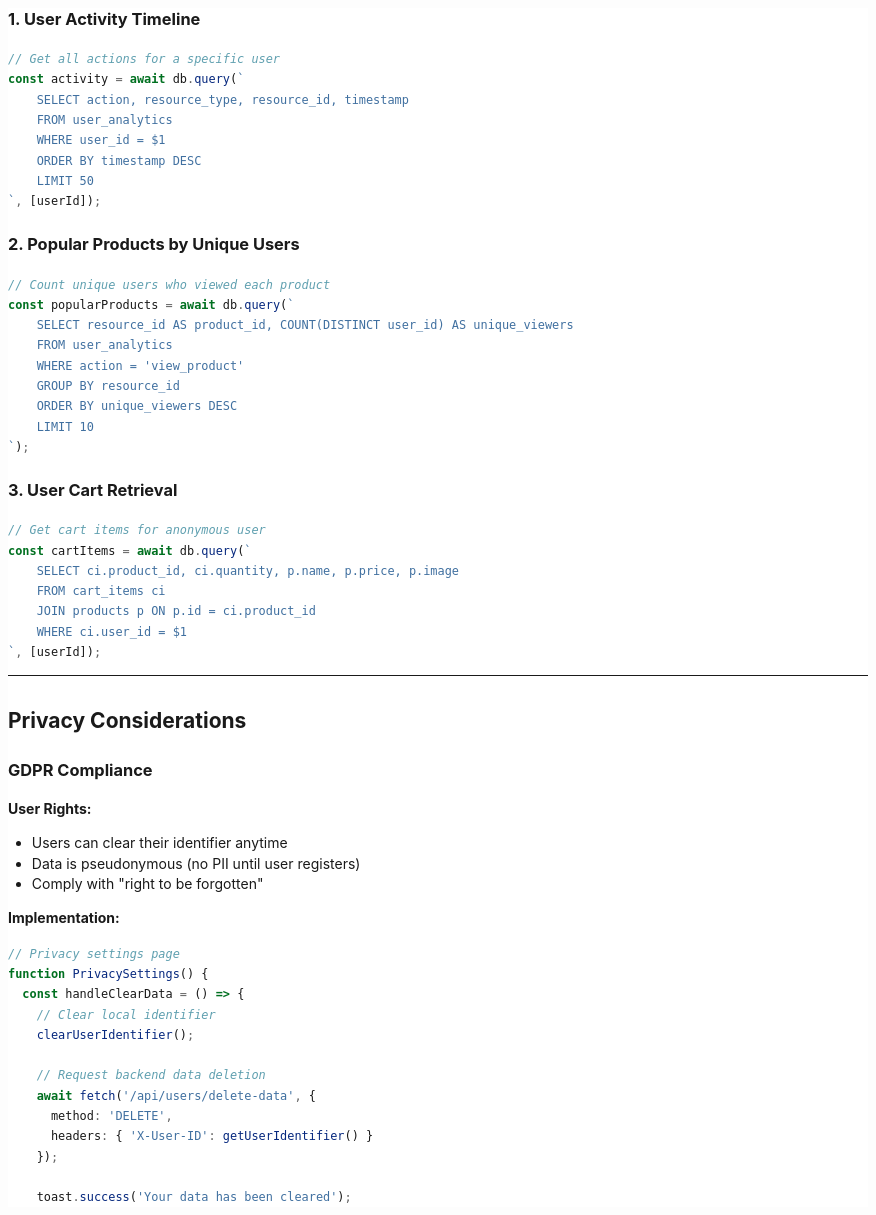 ### 1. User Activity Timeline

```javascript
// Get all actions for a specific user
const activity = await db.query(`
    SELECT action, resource_type, resource_id, timestamp
    FROM user_analytics
    WHERE user_id = $1
    ORDER BY timestamp DESC
    LIMIT 50
`, [userId]);
```

### 2. Popular Products by Unique Users

```javascript
// Count unique users who viewed each product
const popularProducts = await db.query(`
    SELECT resource_id AS product_id, COUNT(DISTINCT user_id) AS unique_viewers
    FROM user_analytics
    WHERE action = 'view_product'
    GROUP BY resource_id
    ORDER BY unique_viewers DESC
    LIMIT 10
`);
```

### 3. User Cart Retrieval

```javascript
// Get cart items for anonymous user
const cartItems = await db.query(`
    SELECT ci.product_id, ci.quantity, p.name, p.price, p.image
    FROM cart_items ci
    JOIN products p ON p.id = ci.product_id
    WHERE ci.user_id = $1
`, [userId]);
```

---

## Privacy Considerations

### GDPR Compliance

**User Rights:**
- Users can clear their identifier anytime
- Data is pseudonymous (no PII until user registers)
- Comply with "right to be forgotten"

**Implementation:**

```typescript
// Privacy settings page
function PrivacySettings() {
  const handleClearData = () => {
    // Clear local identifier
    clearUserIdentifier();
    
    // Request backend data deletion
    await fetch('/api/users/delete-data', {
      method: 'DELETE',
      headers: { 'X-User-ID': getUserIdentifier() }
    });
    
    toast.success('Your data has been cleared');
```